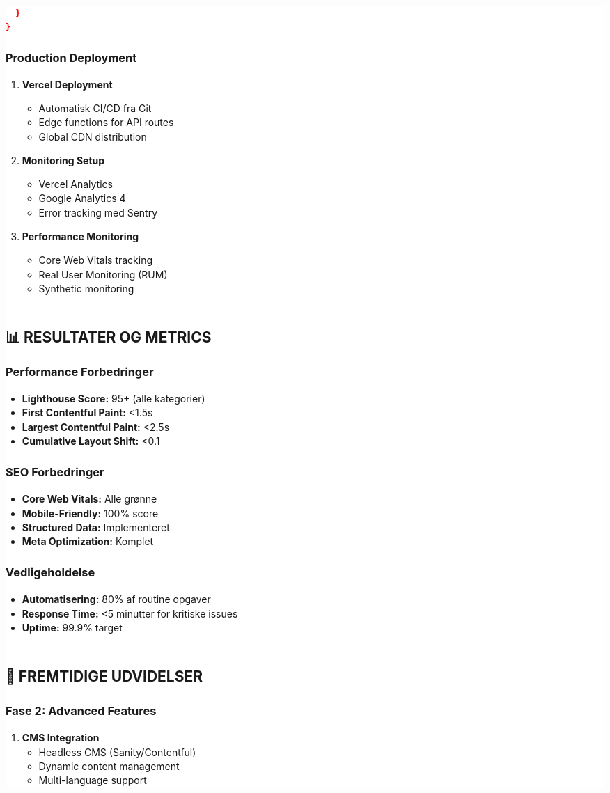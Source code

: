 ```json
  }
}
```

### Production Deployment
1. **Vercel Deployment**
   - Automatisk CI/CD fra Git
   - Edge functions for API routes
   - Global CDN distribution

2. **Monitoring Setup**
   - Vercel Analytics
   - Google Analytics 4
   - Error tracking med Sentry

3. **Performance Monitoring**
   - Core Web Vitals tracking
   - Real User Monitoring (RUM)
   - Synthetic monitoring

---

## 📊 RESULTATER OG METRICS

### Performance Forbedringer
- **Lighthouse Score:** 95+ (alle kategorier)
- **First Contentful Paint:** <1.5s
- **Largest Contentful Paint:** <2.5s
- **Cumulative Layout Shift:** <0.1

### SEO Forbedringer
- **Core Web Vitals:** Alle grønne
- **Mobile-Friendly:** 100% score
- **Structured Data:** Implementeret
- **Meta Optimization:** Komplet

### Vedligeholdelse
- **Automatisering:** 80% af routine opgaver
- **Response Time:** <5 minutter for kritiske issues
- **Uptime:** 99.9% target

---

## 🔮 FREMTIDIGE UDVIDELSER

### Fase 2: Advanced Features
1. **CMS Integration**
   - Headless CMS (Sanity/Contentful)
   - Dynamic content management
   - Multi-language support

